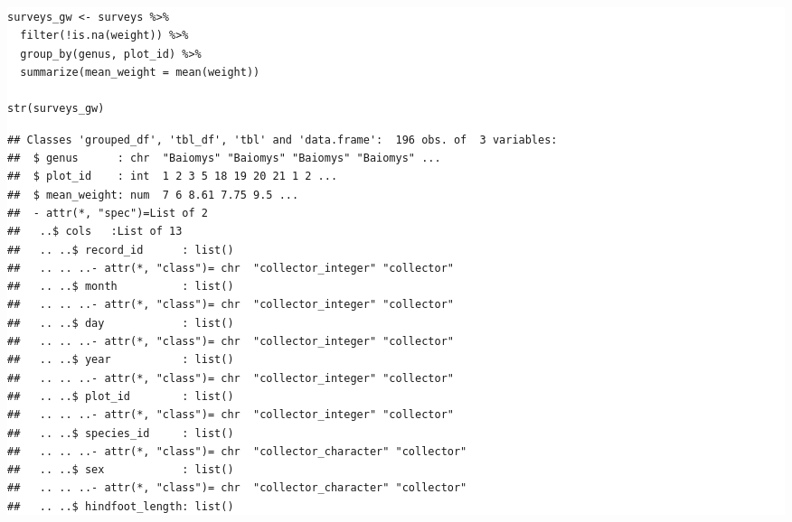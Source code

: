 ``` {.r}
surveys_gw <- surveys %>%
  filter(!is.na(weight)) %>%
  group_by(genus, plot_id) %>%
  summarize(mean_weight = mean(weight))

str(surveys_gw)
```

    ## Classes 'grouped_df', 'tbl_df', 'tbl' and 'data.frame':  196 obs. of  3 variables:
    ##  $ genus      : chr  "Baiomys" "Baiomys" "Baiomys" "Baiomys" ...
    ##  $ plot_id    : int  1 2 3 5 18 19 20 21 1 2 ...
    ##  $ mean_weight: num  7 6 8.61 7.75 9.5 ...
    ##  - attr(*, "spec")=List of 2
    ##   ..$ cols   :List of 13
    ##   .. ..$ record_id      : list()
    ##   .. .. ..- attr(*, "class")= chr  "collector_integer" "collector"
    ##   .. ..$ month          : list()
    ##   .. .. ..- attr(*, "class")= chr  "collector_integer" "collector"
    ##   .. ..$ day            : list()
    ##   .. .. ..- attr(*, "class")= chr  "collector_integer" "collector"
    ##   .. ..$ year           : list()
    ##   .. .. ..- attr(*, "class")= chr  "collector_integer" "collector"
    ##   .. ..$ plot_id        : list()
    ##   .. .. ..- attr(*, "class")= chr  "collector_integer" "collector"
    ##   .. ..$ species_id     : list()
    ##   .. .. ..- attr(*, "class")= chr  "collector_character" "collector"
    ##   .. ..$ sex            : list()
    ##   .. .. ..- attr(*, "class")= chr  "collector_character" "collector"
    ##   .. ..$ hindfoot_length: list()